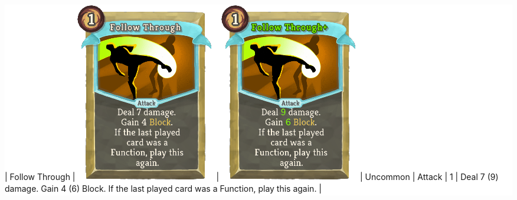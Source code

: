 | Follow Through | ![](../../downfall/small-card-images/The_bronze-FollowThrough.png) | ![](../../downfall/small-card-images/The_bronze-FollowThroughPlus.png) | Uncommon | Attack | 1 | Deal 7 (9) damage. Gain 4 (6) Block. If the last played card was a Function, play this again. |